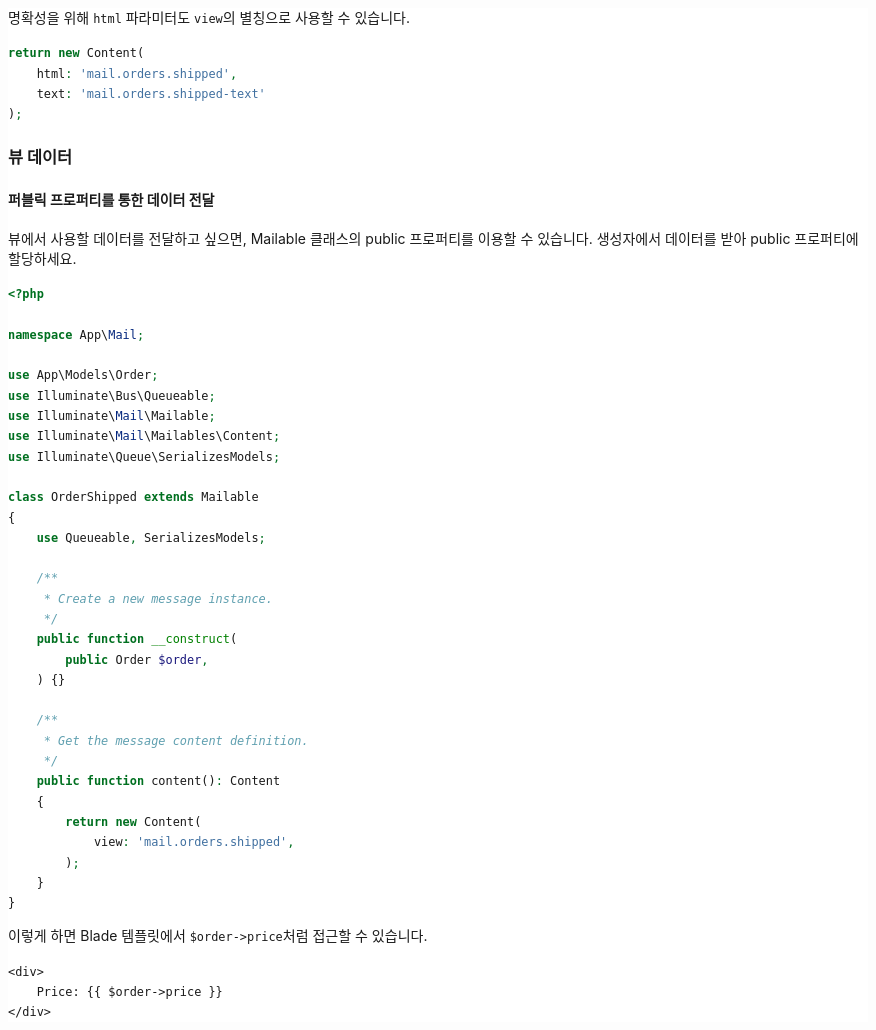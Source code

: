 명확성을 위해 `html` 파라미터도 `view`의 별칭으로 사용할 수 있습니다.

```php
return new Content(
    html: 'mail.orders.shipped',
    text: 'mail.orders.shipped-text'
);
```

<a name="view-data"></a>
### 뷰 데이터

<a name="via-public-properties"></a>
#### 퍼블릭 프로퍼티를 통한 데이터 전달

뷰에서 사용할 데이터를 전달하고 싶으면, Mailable 클래스의 public 프로퍼티를 이용할 수 있습니다. 생성자에서 데이터를 받아 public 프로퍼티에 할당하세요.

```php
<?php

namespace App\Mail;

use App\Models\Order;
use Illuminate\Bus\Queueable;
use Illuminate\Mail\Mailable;
use Illuminate\Mail\Mailables\Content;
use Illuminate\Queue\SerializesModels;

class OrderShipped extends Mailable
{
    use Queueable, SerializesModels;

    /**
     * Create a new message instance.
     */
    public function __construct(
        public Order $order,
    ) {}

    /**
     * Get the message content definition.
     */
    public function content(): Content
    {
        return new Content(
            view: 'mail.orders.shipped',
        );
    }
}
```

이렇게 하면 Blade 템플릿에서 `$order->price`처럼 접근할 수 있습니다.

```blade
<div>
    Price: {{ $order->price }}
</div>
```
